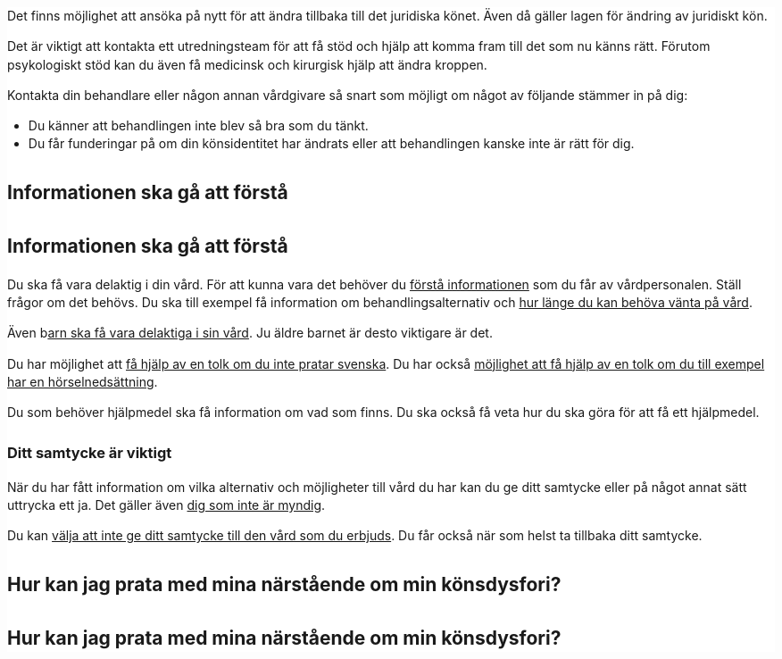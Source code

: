 Det finns möjlighet att ansöka på nytt för att ändra tillbaka till det juridiska könet. Även då gäller lagen för ändring av juridiskt kön.

Det är viktigt att kontakta ett utredningsteam för att få stöd och hjälp att komma fram till det som nu känns rätt. Förutom psykologiskt stöd kan du även få medicinsk och kirurgisk hjälp att ändra kroppen.

Kontakta din behandlare eller någon annan vårdgivare så snart som möjligt om något av följande stämmer in på dig:

*   Du känner att behandlingen inte blev så bra som du tänkt.
*   Du får funderingar på om din könsidentitet har ändrats eller att behandlingen kanske inte är rätt för dig.

Informationen ska gå att förstå
-------------------------------

Informationen ska gå att förstå
-------------------------------

Du ska få vara delaktig i din vård. För att kunna vara det behöver du [förstå informationen](https://www.1177.se/sa-fungerar-varden/var-med-och-bestam-om-din-vard/patientlagen/) som du får av vårdpersonalen. Ställ frågor om det behövs. Du ska till exempel få information om behandlingsalternativ och [hur länge du kan behöva vänta på vård](https://www.1177.se/sa-fungerar-varden/lagar-och-bestammelser/vardgaranti/).

Även b[arn ska få vara delaktiga i sin vård](https://www.1177.se/sa-fungerar-varden/var-med-och-bestam-om-din-vard/barns-och-vardnadshavares-rattigheter-i-varden/). Ju äldre barnet är desto viktigare är det.

Du har möjlighet att [få hjälp av en tolk om du inte pratar svenska](https://www.1177.se/sa-fungerar-varden/vard-om-du-kommer-fran-ett-annat-land/tolkning-till-mitt-sprak/). Du har också [möjlighet att få hjälp av en tolk om du till exempel har en hörselnedsättning](https://www.1177.se/undersokning-behandling/hjalpmedel/hjalpmedel-for-kognition-och-kommunikation/tolktjanster-vid-funktionsnedsattning/).

Du som behöver hjälpmedel ska få information om vad som finns. Du ska också få veta hur du ska göra för att få ett hjälpmedel.

### Ditt samtycke är viktigt

När du har fått information om vilka alternativ och möjligheter till vård du har kan du ge ditt samtycke eller på något annat sätt uttrycka ett ja. Det gäller även [dig som inte är myndig](https://www.1177.se/sa-fungerar-varden/var-med-och-bestam-om-din-vard/barns-och-vardnadshavares-rattigheter-i-varden/).

Du kan [välja att inte ge ditt samtycke till den vård som du erbjuds](https://www.1177.se/sa-fungerar-varden/var-med-och-bestam-om-din-vard/tips-infor-ditt-besok-i-varden/). Du får också när som helst ta tillbaka ditt samtycke. 

Hur kan jag prata med mina närstående om min könsdysfori?
---------------------------------------------------------

Hur kan jag prata med mina närstående om min könsdysfori?
---------------------------------------------------------
